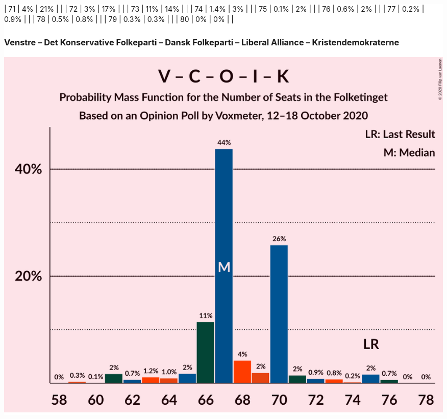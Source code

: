 | 71 | 4% | 21% |  |
| 72 | 3% | 17% |  |
| 73 | 11% | 14% |  |
| 74 | 1.4% | 3% |  |
| 75 | 0.1% | 2% |  |
| 76 | 0.6% | 2% |  |
| 77 | 0.2% | 0.9% |  |
| 78 | 0.5% | 0.8% |  |
| 79 | 0.3% | 0.3% |  |
| 80 | 0% | 0% |  |

### Venstre – Det Konservative Folkeparti – Dansk Folkeparti – Liberal Alliance – Kristendemokraterne

![Graph with seats probability mass function not yet produced](2020-10-18-Voxmeter-coalitions-seats-pmf-v–c–o–i–k.png "Seats Probability Mass Function")
